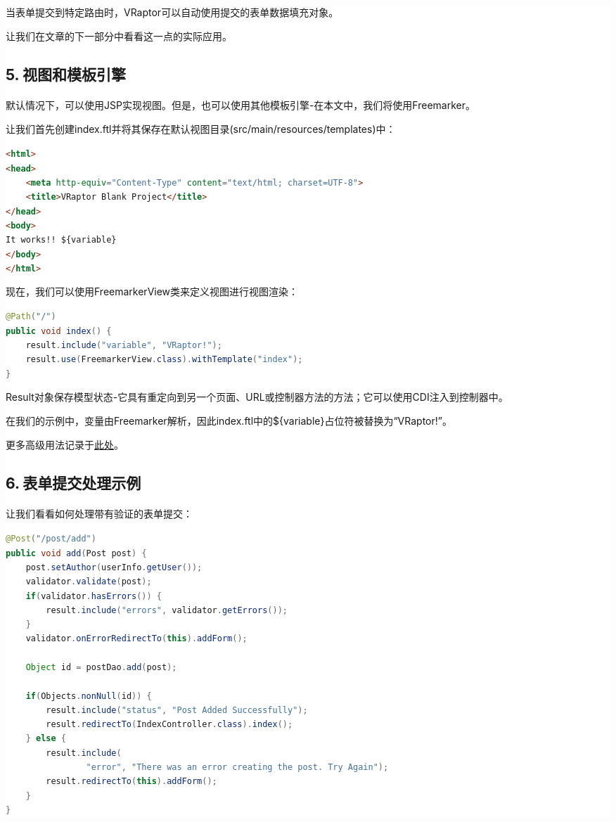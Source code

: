 当表单提交到特定路由时，VRaptor可以自动使用提交的表单数据填充对象。

让我们在文章的下一部分中看看这一点的实际应用。

## 5. 视图和模板引擎

默认情况下，可以使用JSP实现视图。但是，也可以使用其他模板引擎-在本文中，我们将使用Freemarker。

让我们首先创建index.ftl并将其保存在默认视图目录(src/main/resources/templates)中：

```html
<html>
<head>
    <meta http-equiv="Content-Type" content="text/html; charset=UTF-8">
    <title>VRaptor Blank Project</title>
</head>
<body>
It works!! ${variable}
</body>
</html>
```

现在，我们可以使用FreemarkerView类来定义视图进行视图渲染：

```java
@Path("/")
public void index() {
    result.include("variable", "VRaptor!");
    result.use(FreemarkerView.class).withTemplate("index");
}
```

Result对象保存模型状态-它具有重定向到另一个页面、URL或控制器方法的方法；它可以使用CDI注入到控制器中。

在我们的示例中，变量由Freemarker解析，因此index.ftl中的${variable}占位符被替换为“VRaptor!”。

更多高级用法记录于[此处](http://www.vraptor.org/en/docs/view-and-ajax/)。

## 6. 表单提交处理示例

让我们看看如何处理带有验证的表单提交：

```java
@Post("/post/add")
public void add(Post post) {
    post.setAuthor(userInfo.getUser());
    validator.validate(post);
    if(validator.hasErrors()) {
        result.include("errors", validator.getErrors());
    }
    validator.onErrorRedirectTo(this).addForm();

    Object id = postDao.add(post);

    if(Objects.nonNull(id)) {
        result.include("status", "Post Added Successfully");
        result.redirectTo(IndexController.class).index();
    } else {
        result.include(
                "error", "There was an error creating the post. Try Again");
        result.redirectTo(this).addForm();
    }
}
```
